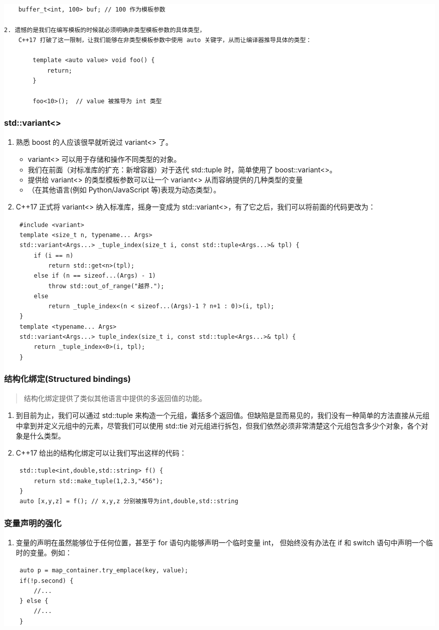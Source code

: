 		buffer_t<int, 100> buf; // 100 作为模板参数

	2. 遗憾的是我们在编写模板的时候就必须明确非类型模板参数的具体类型，
		C++17 打破了这一限制，让我们能够在非类型模板参数中使用 auto 关键字，从而让编译器推导具体的类型：

			template <auto value> void foo() {
				return;
			}

			foo<10>();  // value 被推导为 int 类型

### std::variant<>
1. 熟悉 boost 的人应该很早就听说过 variant<> 了。
	- variant<> 可以用于存储和操作不同类型的对象。
	- 我们在前面（对标准库的扩充：新增容器）对于迭代 std::tuple 时，简单使用了 boost::variant<>。
	- 提供给 variant<> 的类型模板参数可以让一个 variant<> 从而容纳提供的几种类型的变量
	- （在其他语言(例如 Python/JavaScript 等)表现为动态类型）。

2. C++17 正式将 variant<> 纳入标准库，摇身一变成为 std::variant<>，有了它之后，我们可以将前面的代码更改为：

		#include <variant>
		template <size_t n, typename... Args>
		std::variant<Args...> _tuple_index(size_t i, const std::tuple<Args...>& tpl) {
			if (i == n)
				return std::get<n>(tpl);
			else if (n == sizeof...(Args) - 1)
				throw std::out_of_range("越界.");
			else
				return _tuple_index<(n < sizeof...(Args)-1 ? n+1 : 0)>(i, tpl);
		}
		template <typename... Args>
		std::variant<Args...> tuple_index(size_t i, const std::tuple<Args...>& tpl) {
			return _tuple_index<0>(i, tpl);
		}

### 结构化绑定(Structured bindings)
> 结构化绑定提供了类似其他语言中提供的多返回值的功能。

1. 到目前为止，我们可以通过 std::tuple 来构造一个元组，囊括多个返回值。但缺陷是显而易见的，我们没有一种简单的方法直接从元组中拿到并定义元组中的元素，尽管我们可以使用 std::tie 对元组进行拆包，但我们依然必须非常清楚这个元组包含多少个对象，各个对象是什么类型。

2. C++17 给出的结构化绑定可以让我们写出这样的代码：

		std::tuple<int,double,std::string> f() {
			return std::make_tuple(1,2.3,"456");
		}
		auto [x,y,z] = f(); // x,y,z 分别被推导为int,double,std::string

### 变量声明的强化
1. 变量的声明在虽然能够位于任何位置，甚至于 for 语句内能够声明一个临时变量 int，
	但始终没有办法在 if 和 switch 语句中声明一个临时的变量。例如：

		auto p = map_container.try_emplace(key, value);
		if(!p.second) {
			//...
		} else {
			//...
		}
